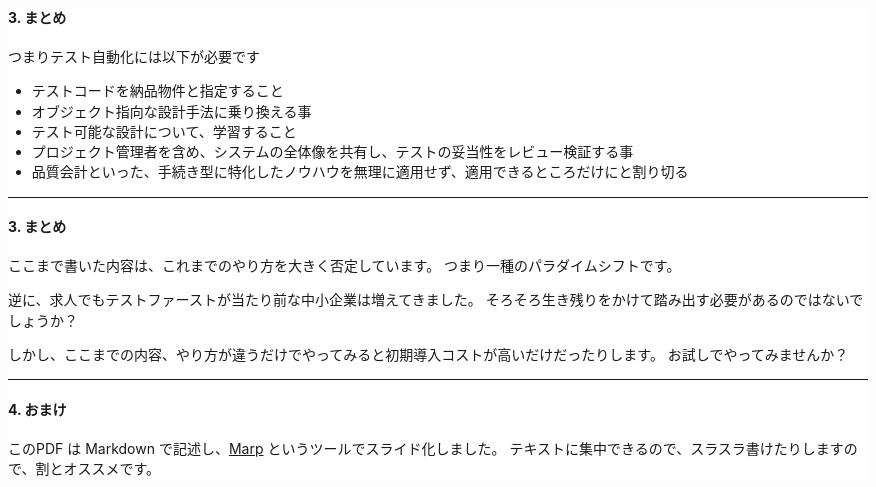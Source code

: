 
#### 3. まとめ

つまりテスト自動化には以下が必要です

* テストコードを納品物件と指定すること
* オブジェクト指向な設計手法に乗り換える事
* テスト可能な設計について、学習すること
* プロジェクト管理者を含め、システムの全体像を共有し、テストの妥当性をレビュー検証する事
* 品質会計といった、手続き型に特化したノウハウを無理に適用せず、適用できるところだけにと割り切る

---

#### 3. まとめ

ここまで書いた内容は、これまでのやり方を大きく否定しています。
つまり一種のパラダイムシフトです。

逆に、求人でもテストファーストが当たり前な中小企業は増えてきました。
そろそろ生き残りをかけて踏み出す必要があるのではないでしょうか？

しかし、ここまでの内容、やり方が違うだけでやってみると初期導入コストが高いだけだったりします。
お試しでやってみませんか？

---

#### 4. おまけ

このPDF は Markdown で記述し、[Marp](https://yhatt.github.io/marp/) というツールでスライド化しました。
テキストに集中できるので、スラスラ書けたりしますので、割とオススメです。